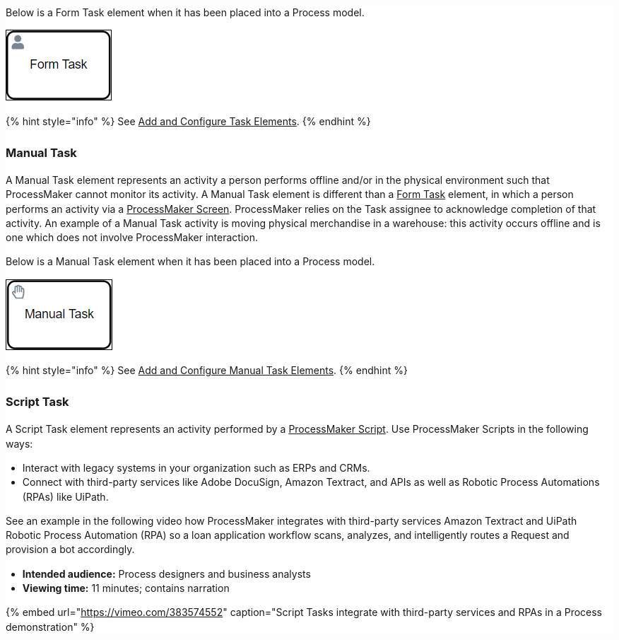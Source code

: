 Below is a Form Task element when it has been placed into a Process model.

![Form Task element](../../../.gitbook/assets/form-task-element-process-modeler-designer.png)

{% hint style="info" %}
See [Add and Configure Task Elements](add-and-configure-task-elements.md).
{% endhint %}

### Manual Task

A Manual Task element represents an activity a person performs offline and/or in the physical environment such that ProcessMaker cannot monitor its activity. A Manual Task element is different than a [Form Task](process-modeling-element-descriptions.md#form-task) element, in which a person performs an activity via a [ProcessMaker Screen](../../design-forms/what-is-a-form.md). ProcessMaker relies on the Task assignee to acknowledge completion of that activity. An example of a Manual Task activity is moving physical merchandise in a warehouse: this activity occurs offline and is one which does not involve ProcessMaker interaction.

Below is a Manual Task element when it has been placed into a Process model.

![Manual Task element](../../../.gitbook/assets/manual-task-element-process-modeler-designer.png)

{% hint style="info" %}
See [Add and Configure Manual Task Elements](add-and-configure-manual-task-elements.md).
{% endhint %}

### Script Task

A Script Task element represents an activity performed by a [ProcessMaker Script](../../scripts/what-is-a-script.md). Use ProcessMaker Scripts in the following ways:

* Interact with legacy systems in your organization such as ERPs and CRMs.
* Connect with third-party services like Adobe DocuSign, Amazon Textract, and APIs as well as Robotic Process Automations \(RPAs\) like UiPath.

See an example in the following video how ProcessMaker integrates with third-party services Amazon Textract and UiPath Robotic Process Automation \(RPA\) so a loan application workflow scans, analyzes, and intelligently routes a Request and provision a bot accordingly.

* **Intended audience:** Process designers and business analysts
* **Viewing time:** 11 minutes; contains narration

{% embed url="https://vimeo.com/383574552" caption="Script Tasks integrate with third-party services and RPAs in a Process demonstration" %}
